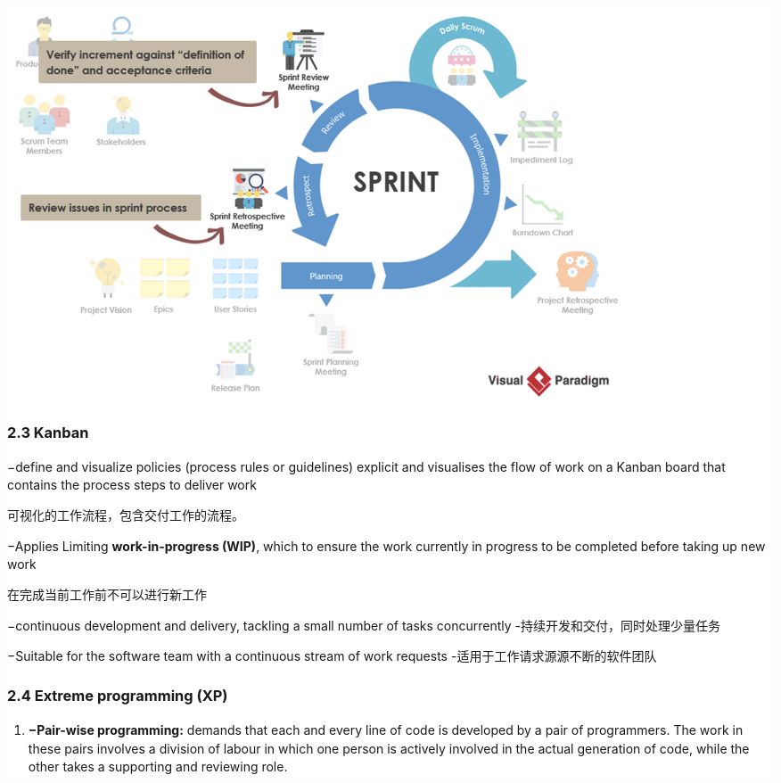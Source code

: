 <img src="./Agile_01.assets/image-20240501185032988.png" alt="image-20240501185032988" style="zoom:67%;" />

### 2.3 Kanban

−define and visualize policies (process rules or guidelines)  explicit and visualises the flow of work on a Kanban board  that contains the process steps to deliver work 

可视化的工作流程，包含交付工作的流程。

−Applies Limiting **work-in-progress (WIP)**, which to ensure  the work currently in progress to be completed before taking  up new work 

在完成当前工作前不可以进行新工作

−continuous development and delivery, tackling a small  number of tasks concurrently -持续开发和交付，同时处理少量任务

−Suitable for the software team with a continuous stream of  work requests -适用于工作请求源源不断的软件团队



### 2.4 Extreme programming (XP)

1. **−Pair-wise programming:** demands that each and  every line of code is developed by a pair of  programmers. The work in these pairs involves a  division of labour in which one person is actively  involved in the actual generation of code, while  the other takes a supporting and reviewing role.
